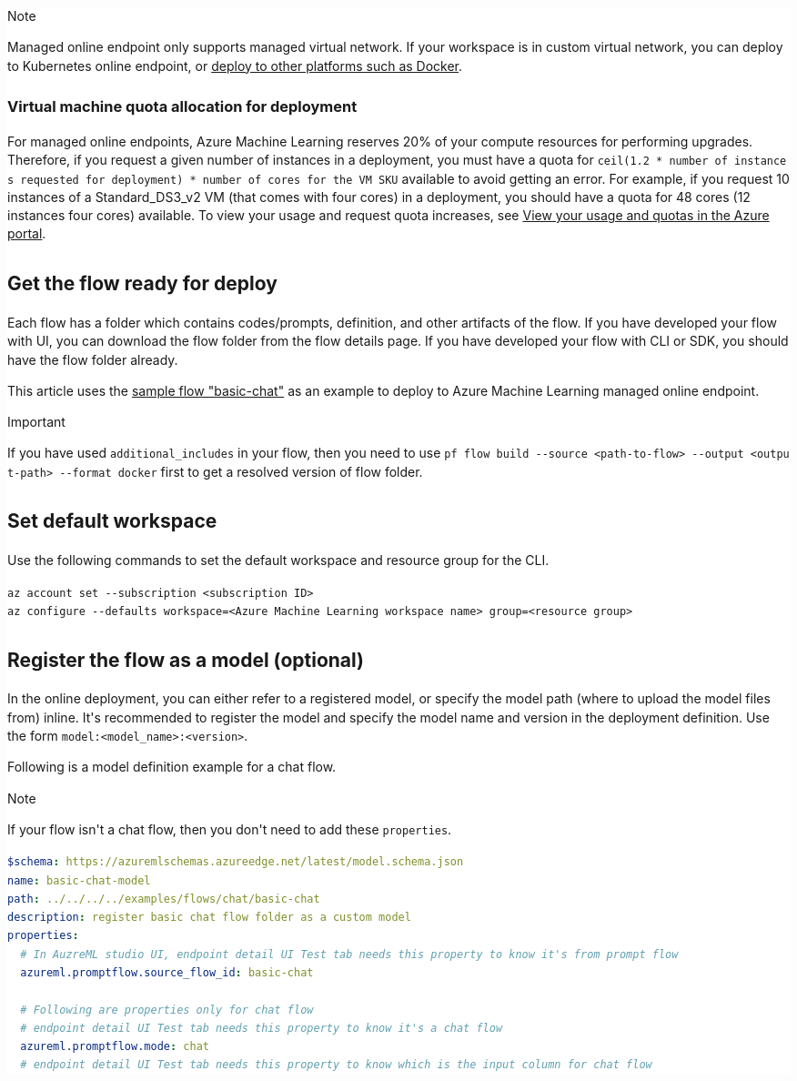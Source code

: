 > [!NOTE]
> Managed online endpoint only supports managed virtual network. If your workspace is in custom virtual network, you can deploy to Kubernetes online endpoint, or [deploy to other platforms such as Docker](https://microsoft.github.io/promptflow/how-to-guides/deploy-a-flow/index.html).

### Virtual machine quota allocation for deployment

For managed online endpoints, Azure Machine Learning reserves 20% of your compute resources for performing upgrades. Therefore, if you request a given number of instances in a deployment, you must have a quota for `ceil(1.2 * number of instances requested for deployment) * number of cores for the VM SKU` available to avoid getting an error. For example, if you request 10 instances of a Standard_DS3_v2 VM (that comes with four cores) in a deployment, you should have a quota for 48 cores (12 instances four cores) available. To view your usage and request quota increases, see [View your usage and quotas in the Azure portal](../how-to-manage-quotas.md#view-your-usage-and-quotas-in-the-azure-portal).

## Get the flow ready for deploy

Each flow has a folder which contains codes/prompts, definition, and other artifacts of the flow. If you have developed your flow with UI, you can download the flow folder from the flow details page. If you have developed your flow with CLI or SDK, you should have the flow folder already.

This article uses the [sample flow "basic-chat"](https://github.com/Azure/azureml-examples/tree/main/cli/generative-ai/promptflow/basic-chat) as an example to deploy to Azure Machine Learning managed online endpoint.

> [!IMPORTANT]
>
> If you have used `additional_includes` in your flow, then you need to use `pf flow build --source <path-to-flow> --output <output-path> --format docker` first to get a resolved version of flow folder.

## Set default workspace

Use the following commands to set the default workspace and resource group for the CLI.

```Azure CLI
az account set --subscription <subscription ID>
az configure --defaults workspace=<Azure Machine Learning workspace name> group=<resource group>
```

## Register the flow as a model (optional)

In the online deployment, you can either refer to a registered model, or specify the model path (where to upload the model files from) inline. It's recommended to register the model and specify the model name and version in the deployment definition. Use the form `model:<model_name>:<version>`.

Following is a model definition example for a chat flow.

> [!NOTE]
> If your flow isn't a chat flow, then you don't need to add these `properties`.

```yaml
$schema: https://azuremlschemas.azureedge.net/latest/model.schema.json
name: basic-chat-model
path: ../../../../examples/flows/chat/basic-chat
description: register basic chat flow folder as a custom model
properties:
  # In AuzreML studio UI, endpoint detail UI Test tab needs this property to know it's from prompt flow
  azureml.promptflow.source_flow_id: basic-chat
  
  # Following are properties only for chat flow 
  # endpoint detail UI Test tab needs this property to know it's a chat flow
  azureml.promptflow.mode: chat
  # endpoint detail UI Test tab needs this property to know which is the input column for chat flow
```